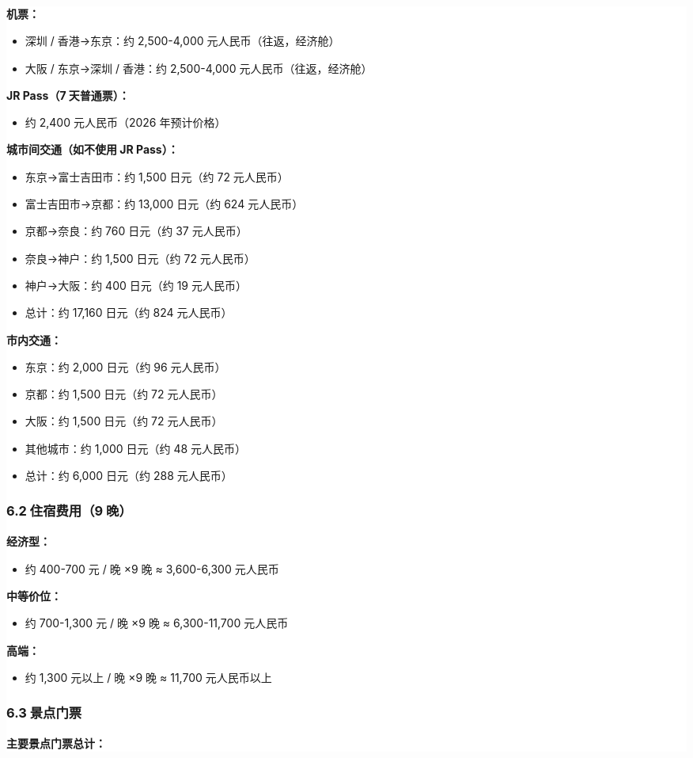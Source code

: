 **机票：**



*   深圳 / 香港→东京：约 2,500-4,000 元人民币（往返，经济舱）

*   大阪 / 东京→深圳 / 香港：约 2,500-4,000 元人民币（往返，经济舱）

**JR Pass（7 天普通票）：**



*   约 2,400 元人民币（2026 年预计价格）

**城市间交通（如不使用 JR Pass）：**



*   东京→富士吉田市：约 1,500 日元（约 72 元人民币）

*   富士吉田市→京都：约 13,000 日元（约 624 元人民币）

*   京都→奈良：约 760 日元（约 37 元人民币）

*   奈良→神户：约 1,500 日元（约 72 元人民币）

*   神户→大阪：约 400 日元（约 19 元人民币）

*   总计：约 17,160 日元（约 824 元人民币）

**市内交通：**



*   东京：约 2,000 日元（约 96 元人民币）

*   京都：约 1,500 日元（约 72 元人民币）

*   大阪：约 1,500 日元（约 72 元人民币）

*   其他城市：约 1,000 日元（约 48 元人民币）

*   总计：约 6,000 日元（约 288 元人民币）

### 6.2 住宿费用（9 晚）

**经济型：**



*   约 400-700 元 / 晚 ×9 晚 ≈ 3,600-6,300 元人民币

**中等价位：**



*   约 700-1,300 元 / 晚 ×9 晚 ≈ 6,300-11,700 元人民币

**高端：**



*   约 1,300 元以上 / 晚 ×9 晚 ≈ 11,700 元人民币以上

### 6.3 景点门票

**主要景点门票总计：**
